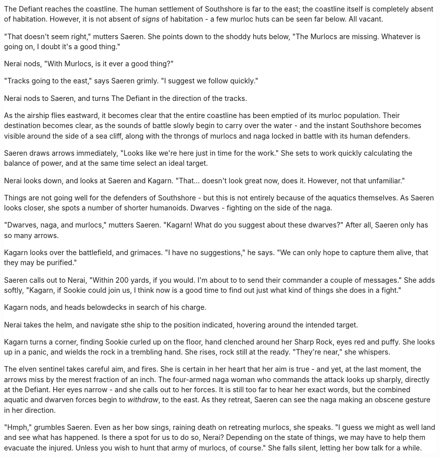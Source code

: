 The Defiant reaches the coastline. The human settlement of Southshore is far to the east; the coastline itself is completely absent of habitation. However, it is not absent of _signs_ of habitation - a few murloc huts can be seen far below. All vacant.

"That doesn't seem right," mutters Saeren. She points down to the shoddy huts below, "The Murlocs are missing. Whatever is going on, I doubt it's a good thing."

Nerai nods, "With Murlocs, is it ever a good thing?"

"Tracks going to the east," says Saeren grimly. "I suggest we follow quickly."

Nerai nods to Saeren, and turns The Defiant in the direction of the tracks.

As the airship flies eastward, it becomes clear that the entire coastline has been emptied of its murloc population. Their destination becomes clear, as the sounds of battle slowly begin to carry over the water - and the instant Southshore becomes visible around the side of a sea cliff, along with the throngs of murlocs and naga locked in battle with its human defenders.

Saeren draws arrows immediately, "Looks like we're here just in time for the work." She sets to work quickly calculating the balance of power, and at the same time select an ideal target.

Nerai looks down, and looks at Saeren and Kagarn. "That... doesn't look great now, does it. However, not that unfamiliar."

Things are not going well for the defenders of Southshore - but this is not entirely because of the aquatics themselves. As Saeren looks closer, she spots a number of shorter humanoids. Dwarves - fighting on the side of the naga.

"Dwarves, naga, and murlocs," mutters Saeren. "Kagarn! What do you suggest about these dwarves?" After all, Saeren only has so many arrows.

Kagarn looks over the battlefield, and grimaces. "I have no suggestions," he says. "We can only hope to capture them alive, that they may be purified."

Saeren calls out to Nerai, "Within 200 yards, if you would. I'm about to to send their commander a couple of messages." She adds softly, "Kagarn, if Sookie could join us, I think now is a good time to find out just what kind of things she does in a fight."

Kagarn nods, and heads belowdecks in search of his charge.

Nerai takes the helm, and navigate sthe ship to the position indicated, hovering around the intended target.

Kagarn turns a corner, finding Sookie curled up on the floor, hand clenched around her Sharp Rock, eyes red and puffy. She looks up in a panic, and wields the rock in a trembling hand. She rises, rock still at the ready. "They're near," she whispers.

The elven sentinel takes careful aim, and fires. She is certain in her heart that her aim is true - and yet, at the last moment, the arrows miss by the merest fraction of an inch. The four-armed naga woman who commands the attack looks up sharply, directly at the Defiant. Her eyes narrow - and she calls out to her forces. It is still too far to hear her exact words, but the combined aquatic and dwarven forces begin to _withdraw_, to the east. As they retreat, Saeren can see the naga making an obscene gesture in her direction.

"Hmph," grumbles Saeren. Even as her bow sings, raining death on retreating murlocs, she speaks. "I guess we might as well land and see what has happened. Is there a spot for us to do so, Nerai? Depending on the state of things, we may have to help them evacuate the injured. Unless you wish to hunt that army of murlocs, of course." She falls silent, letting her bow talk for a while.

